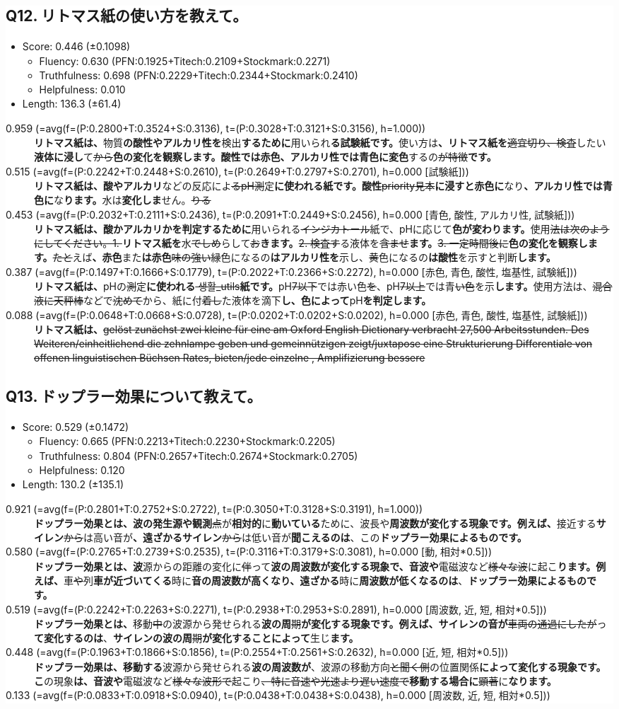 ## <a name="Q12"></a>Q12. リトマス紙の使い方を教えて。

- Score: 0.446 (±0.1098)
  - Fluency: 0.630 (PFN:0.1925+Titech:0.2109+Stockmark:0.2271)
  - Truthfulness: 0.698 (PFN:0.2229+Titech:0.2344+Stockmark:0.2410)
  - Helpfulness: 0.010
- Length: 136.3 (±61.4)

<dl>
<dt>0.959 (=avg(f=(P:0.2800+T:0.3524+S:0.3136), t=(P:0.3028+T:0.3121+S:0.3156), h=1.000))</dt>
<dd><b>リトマス紙は、</b>物質<b>の酸性やアルカリ性を</b>検出<b>するために</b>用いられ<b>る試験紙です。</b>使い方は<b>、リトマス紙を</b><s>適宜切り、検査</s>したい<b>液体に浸し</b>て<s>から</s><b>色の変化を観察します。酸性では赤色、アルカリ性では青色に変色</b>するの<s>が特徴</s><b>です。</b></dd>
<dt>0.515 (=avg(f=(P:0.2242+T:0.2448+S:0.2610), t=(P:0.2649+T:0.2797+S:0.2701), h=0.000 [試験紙]))</dt>
<dd><b>リトマス紙は、酸やアルカリ</b>などの反応によ<s>るpH測</s>定<b>に使われる紙です。酸性</b><s>priority見本</s><b>に浸すと赤色に</b>なり<b>、アルカリ性では青色に</b>な<b>ります。</b>水は<b>変化しま</b>せん。<s>りる</s></dd>
<dt>0.453 (=avg(f=(P:0.2032+T:0.2111+S:0.2436), t=(P:0.2091+T:0.2449+S:0.2456), h=0.000 [青色, 酸性, アルカリ性, 試験紙]))</dt>
<dd><b>リトマス紙は、酸かアルカリかを判定するために</b>用いられる<s>インジカトール</s>紙で、pHに応じて<b>色が変わります。</b>使用<s>法は次のようにしてください。1&#46; </s><b>リトマス紙を</b>水<s>でしめ</s>らして<s>お</s><b>きます。</b><s>2&#46; 検査す</s>る液体を<s>含ませ</s><b>ます。</b><s>3&#46; 一定時間後に</s><b>色の変化を観察します。</b><s>たと</s>えば<b>、赤色</b>また<b>は赤色</b><s>味の強い緑</s>色になるの<b>はアルカリ性を</b>示し、<s>黄</s>色になるの<b>は酸性</b>を示すと判断<b>します。</b></dd>
<dt>0.387 (=avg(f=(P:0.1497+T:0.1666+S:0.1779), t=(P:0.2022+T:0.2366+S:0.2272), h=0.000 [赤色, 青色, 酸性, 塩基性, 試験紙]))</dt>
<dd><b>リトマス紙は、</b>pHの<s>測</s>定<b>に使われる</b><s> 생활&#95;utils</s><b>紙です。</b>pH<s>7以下</s>では赤い色<s>を</s>、pH<s>7以上</s>では青<s>い色</s>を示<b>します。</b>使用方法は、<s>混合液に天秤棒</s>などで<s>沈めて</s>から、紙に付<s>着し</s>た液体を滴下<b>し、色によって</b>pH<b>を判定します。</b></dd>
<dt>0.088 (=avg(f=(P:0.0648+T:0.0668+S:0.0728), t=(P:0.0202+T:0.0202+S:0.0202), h=0.000 [赤色, 青色, 酸性, 塩基性, 試験紙]))</dt>
<dd><b>リトマス紙は、</b><s>gelöst zunächst zwei kleine für eine am Oxford English Dictionary verbracht 27,500 Arbeitsstunden&#46; Des Weiteren/einheitlichend die zehnlampe geben und gemeinnützigen zeigt/juxtapose eine Strukturierung Differentiale von offenen linguistischen Büchsen Rates, bieten/jede einzelne , Amplifizierung bessere</s></dd>
</dl>

## <a name="Q13"></a>Q13. ドップラー効果について教えて。

- Score: 0.529 (±0.1472)
  - Fluency: 0.665 (PFN:0.2213+Titech:0.2230+Stockmark:0.2205)
  - Truthfulness: 0.804 (PFN:0.2657+Titech:0.2674+Stockmark:0.2705)
  - Helpfulness: 0.120
- Length: 130.2 (±135.1)

<dl>
<dt>0.921 (=avg(f=(P:0.2801+T:0.2752+S:0.2722), t=(P:0.3050+T:0.3128+S:0.3191), h=1.000))</dt>
<dd><b>ドップラー効果とは、波の発生源や観測</b><s>点</s>が<b>相対的</b>に<b>動いている</b>ために、波長や<b>周波数が変化する現象です。例えば、</b>接近する<b>サイレン</b><s>から</s>は高い音が<b>、遠ざかるサイレン</b><s>から</s>は低い音が<b>聞こえるのは</b>、この<b>ドップラー効果によるものです。</b></dd>
<dt>0.580 (=avg(f=(P:0.2765+T:0.2739+S:0.2535), t=(P:0.3116+T:0.3179+S:0.3081), h=0.000 [動, 相対*0.5]))</dt>
<dd><b>ドップラー効果とは、波</b>源からの距離の変化に<s>伴</s>って<b>波の周波数が変化する現象で、音波や</b>電磁波など<s>様々な波</s>に起こ<b>ります。例えば、</b>車<s>や</s>列<b>車が近づいてくる</b>時に<b>音の周波数が高くなり、遠ざかる</b>時に<b>周波数が低くなるのは</b>、<b>ドップラー効果によるものです。</b></dd>
<dt>0.519 (=avg(f=(P:0.2242+T:0.2263+S:0.2271), t=(P:0.2938+T:0.2953+S:0.2891), h=0.000 [周波数, 近, 短, 相対*0.5]))</dt>
<dd><b>ドップラー効果とは、</b>移動<s>中</s>の波源から発せられる<b>波の周</b><s>期</s><b>が変化する現象です。例えば、サイレンの音が</b><s>車両の通過にしたが</s>っ<b>て変化するのは</b>、<b>サイレンの波の周</b><s>期</s><b>が変化することによって</b>生じ<b>ます。</b></dd>
<dt>0.448 (=avg(f=(P:0.1963+T:0.1866+S:0.1856), t=(P:0.2554+T:0.2561+S:0.2632), h=0.000 [近, 短, 相対*0.5]))</dt>
<dd><b>ドップラー効果は、移動する</b>波源から発せられる<b>波の周波数が</b>、波源の移動方向<s>と聞く側</s>の位置関係<b>によって変化する現象です。こ</b>の現象<b>は、音波や</b>電磁波など<s>様々な波形で</s>起こり<s>、特に音速や光速より遅い速度で</s><b>移動する場合に</b><s>顕著</s>に<b>なります。</b></dd>
<dt>0.133 (=avg(f=(P:0.0833+T:0.0918+S:0.0940), t=(P:0.0438+T:0.0438+S:0.0438), h=0.000 [周波数, 近, 短, 相対*0.5]))</dt>
